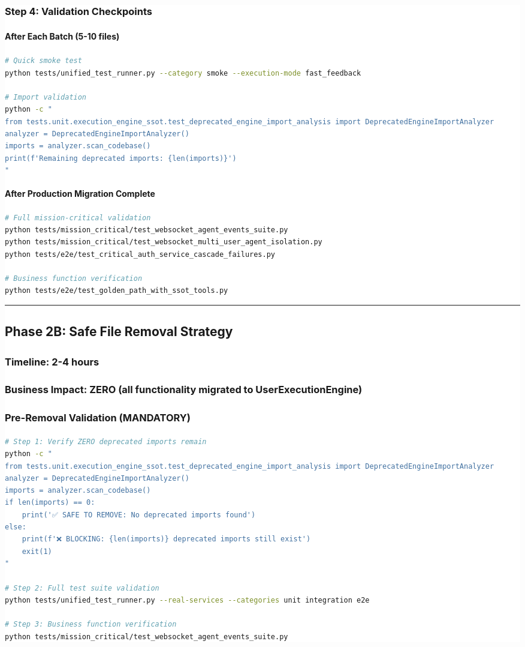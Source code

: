 ### Step 4: Validation Checkpoints

#### After Each Batch (5-10 files)
```bash
# Quick smoke test
python tests/unified_test_runner.py --category smoke --execution-mode fast_feedback

# Import validation
python -c "
from tests.unit.execution_engine_ssot.test_deprecated_engine_import_analysis import DeprecatedEngineImportAnalyzer
analyzer = DeprecatedEngineImportAnalyzer()
imports = analyzer.scan_codebase()
print(f'Remaining deprecated imports: {len(imports)}')
"
```

#### After Production Migration Complete
```bash
# Full mission-critical validation
python tests/mission_critical/test_websocket_agent_events_suite.py
python tests/mission_critical/test_websocket_multi_user_agent_isolation.py
python tests/e2e/test_critical_auth_service_cascade_failures.py

# Business function verification
python tests/e2e/test_golden_path_with_ssot_tools.py
```

---

## Phase 2B: Safe File Removal Strategy

### Timeline: 2-4 hours
### Business Impact: ZERO (all functionality migrated to UserExecutionEngine)

### Pre-Removal Validation (MANDATORY)
```bash
# Step 1: Verify ZERO deprecated imports remain
python -c "
from tests.unit.execution_engine_ssot.test_deprecated_engine_import_analysis import DeprecatedEngineImportAnalyzer
analyzer = DeprecatedEngineImportAnalyzer()
imports = analyzer.scan_codebase()
if len(imports) == 0:
    print('✅ SAFE TO REMOVE: No deprecated imports found')
else:
    print(f'❌ BLOCKING: {len(imports)} deprecated imports still exist')
    exit(1)
"

# Step 2: Full test suite validation
python tests/unified_test_runner.py --real-services --categories unit integration e2e

# Step 3: Business function verification
python tests/mission_critical/test_websocket_agent_events_suite.py
```
